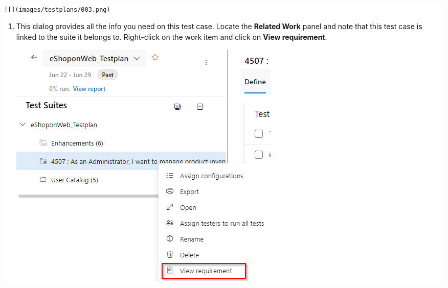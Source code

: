     ![](images/testplans/003.png)

1. This dialog provides all the info you need on this test case. Locate the **Related Work** panel and note that this test case is linked to the suite it belongs to. Right-click on the work item and click on **View requirement**.

    ![](images/testplans/004.png)
